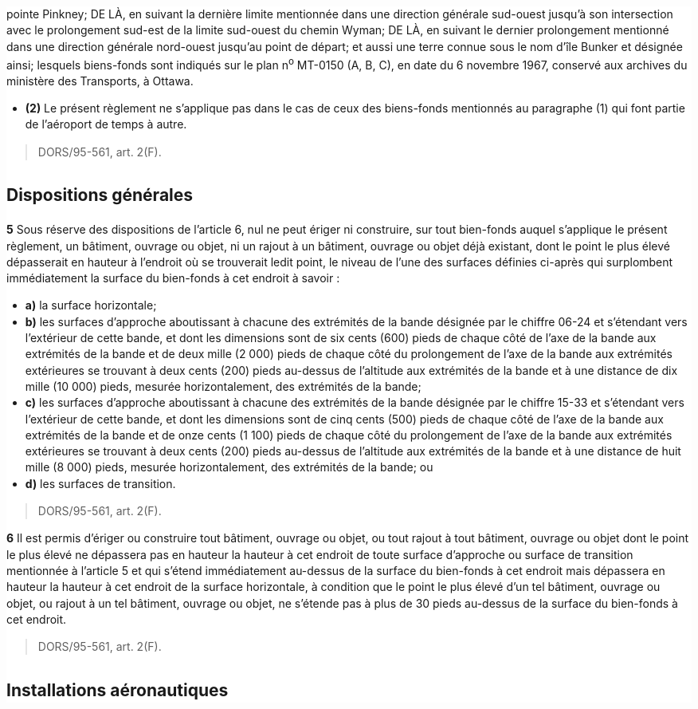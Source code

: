 pointe Pinkney; DE LÀ, en suivant la dernière limite mentionnée dans une direction générale sud-ouest jusqu’à son intersection avec le prolongement sud-est de la limite sud-ouest du chemin Wyman; DE LÀ, en suivant le dernier prolongement mentionné dans une direction générale nord-ouest jusqu’au point de départ; et aussi une terre connue sous le nom d’île Bunker et désignée ainsi; lesquels biens-fonds sont indiqués sur le plan n<sup>o</sup> MT-0150 (A, B, C), en date du 6 novembre 1967, conservé aux archives du ministère des Transports, à Ottawa.



- **(2)** Le présent règlement ne s’applique pas dans le cas de ceux des biens-fonds mentionnés au paragraphe (1) qui font partie de l’aéroport de temps à autre.
> DORS/95-561, art. 2(F).





## Dispositions générales


**5** Sous réserve des dispositions de l’article 6, nul ne peut ériger ni construire, sur tout bien-fonds auquel s’applique le présent règlement, un bâtiment, ouvrage ou objet, ni un rajout à un bâtiment, ouvrage ou objet déjà existant, dont le point le plus élevé dépasserait en hauteur à l’endroit où se trouverait ledit point, le niveau de l’une des surfaces définies ci-après qui surplombent immédiatement la surface du bien-fonds à cet endroit à savoir :
- **a)** la surface horizontale;
- **b)** les surfaces d’approche aboutissant à chacune des extrémités de la bande désignée par le chiffre 06-24 et s’étendant vers l’extérieur de cette bande, et dont les dimensions sont de six cents (600) pieds de chaque côté de l’axe de la bande aux extrémités de la bande et de deux mille (2 000) pieds de chaque côté du prolongement de l’axe de la bande aux extrémités extérieures se trouvant à deux cents (200) pieds au-dessus de l’altitude aux extrémités de la bande et à une distance de dix mille (10 000) pieds, mesurée horizontalement, des extrémités de la bande;
- **c)** les surfaces d’approche aboutissant à chacune des extrémités de la bande désignée par le chiffre 15-33 et s’étendant vers l’extérieur de cette bande, et dont les dimensions sont de cinq cents (500) pieds de chaque côté de l’axe de la bande aux extrémités de la bande et de onze cents (1 100) pieds de chaque côté du prolongement de l’axe de la bande aux extrémités extérieures se trouvant à deux cents (200) pieds au-dessus de l’altitude aux extrémités de la bande et à une distance de huit mille (8 000) pieds, mesurée horizontalement, des extrémités de la bande; ou
- **d)** les surfaces de transition.
> DORS/95-561, art. 2(F).




**6** Il est permis d’ériger ou construire tout bâtiment, ouvrage ou objet, ou tout rajout à tout bâtiment, ouvrage ou objet dont le point le plus élevé ne dépassera pas en hauteur la hauteur à cet endroit de toute surface d’approche ou surface de transition mentionnée à l’article 5 et qui s’étend immédiatement au-dessus de la surface du bien-fonds à cet endroit mais dépassera en hauteur la hauteur à cet endroit de la surface horizontale, à condition que le point le plus élevé d’un tel bâtiment, ouvrage ou objet, ou rajout à un tel bâtiment, ouvrage ou objet, ne s’étende pas à plus de 30 pieds au-dessus de la surface du bien-fonds à cet endroit.
> DORS/95-561, art. 2(F).





## Installations aéronautiques
